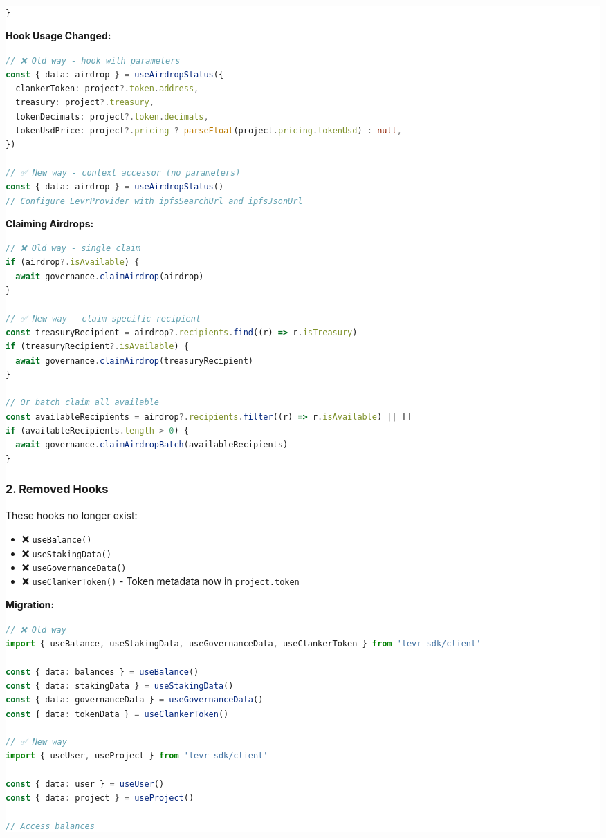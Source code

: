 ```typescript
}
```

**Hook Usage Changed:**

```typescript
// ❌ Old way - hook with parameters
const { data: airdrop } = useAirdropStatus({
  clankerToken: project?.token.address,
  treasury: project?.treasury,
  tokenDecimals: project?.token.decimals,
  tokenUsdPrice: project?.pricing ? parseFloat(project.pricing.tokenUsd) : null,
})

// ✅ New way - context accessor (no parameters)
const { data: airdrop } = useAirdropStatus()
// Configure LevrProvider with ipfsSearchUrl and ipfsJsonUrl
```

**Claiming Airdrops:**

```typescript
// ❌ Old way - single claim
if (airdrop?.isAvailable) {
  await governance.claimAirdrop(airdrop)
}

// ✅ New way - claim specific recipient
const treasuryRecipient = airdrop?.recipients.find((r) => r.isTreasury)
if (treasuryRecipient?.isAvailable) {
  await governance.claimAirdrop(treasuryRecipient)
}

// Or batch claim all available
const availableRecipients = airdrop?.recipients.filter((r) => r.isAvailable) || []
if (availableRecipients.length > 0) {
  await governance.claimAirdropBatch(availableRecipients)
}
```

### 2. Removed Hooks

These hooks no longer exist:

- ❌ `useBalance()`
- ❌ `useStakingData()`
- ❌ `useGovernanceData()`
- ❌ `useClankerToken()` - Token metadata now in `project.token`

**Migration:**

```typescript
// ❌ Old way
import { useBalance, useStakingData, useGovernanceData, useClankerToken } from 'levr-sdk/client'

const { data: balances } = useBalance()
const { data: stakingData } = useStakingData()
const { data: governanceData } = useGovernanceData()
const { data: tokenData } = useClankerToken()

// ✅ New way
import { useUser, useProject } from 'levr-sdk/client'

const { data: user } = useUser()
const { data: project } = useProject()

// Access balances
```